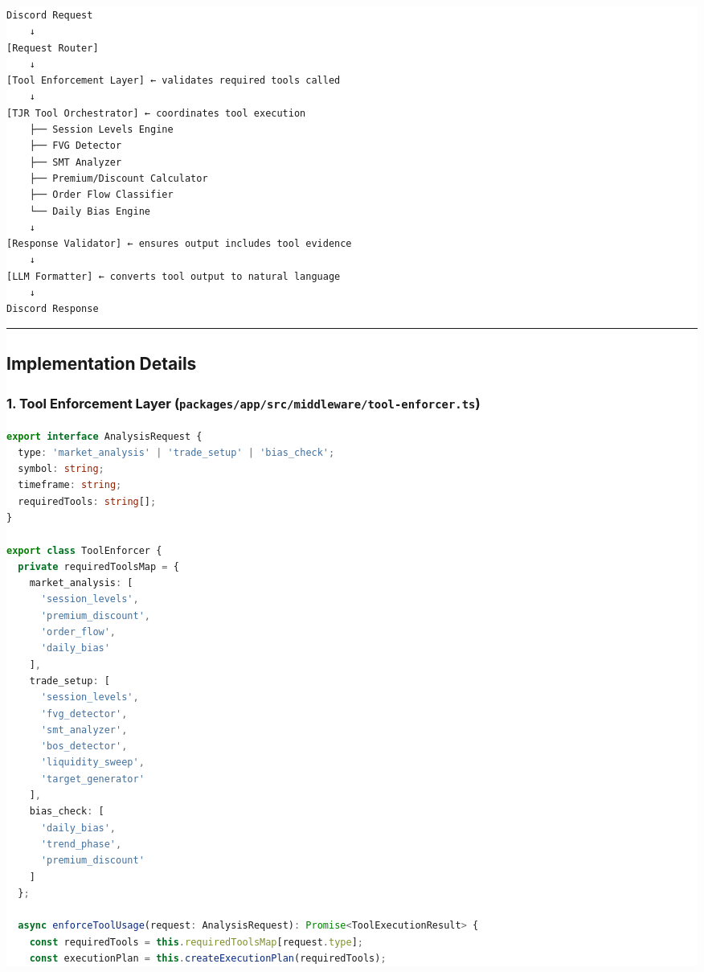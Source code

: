 ```
Discord Request
    ↓
[Request Router]
    ↓
[Tool Enforcement Layer] ← validates required tools called
    ↓
[TJR Tool Orchestrator] ← coordinates tool execution
    ├── Session Levels Engine
    ├── FVG Detector
    ├── SMT Analyzer
    ├── Premium/Discount Calculator
    ├── Order Flow Classifier
    └── Daily Bias Engine
    ↓
[Response Validator] ← ensures output includes tool evidence
    ↓
[LLM Formatter] ← converts tool output to natural language
    ↓
Discord Response
```

---

## Implementation Details

### 1. Tool Enforcement Layer (`packages/app/src/middleware/tool-enforcer.ts`)

```typescript
export interface AnalysisRequest {
  type: 'market_analysis' | 'trade_setup' | 'bias_check';
  symbol: string;
  timeframe: string;
  requiredTools: string[];
}

export class ToolEnforcer {
  private requiredToolsMap = {
    market_analysis: [
      'session_levels',
      'premium_discount',
      'order_flow',
      'daily_bias'
    ],
    trade_setup: [
      'session_levels',
      'fvg_detector',
      'smt_analyzer',
      'bos_detector',
      'liquidity_sweep',
      'target_generator'
    ],
    bias_check: [
      'daily_bias',
      'trend_phase',
      'premium_discount'
    ]
  };

  async enforceToolUsage(request: AnalysisRequest): Promise<ToolExecutionResult> {
    const requiredTools = this.requiredToolsMap[request.type];
    const executionPlan = this.createExecutionPlan(requiredTools);

```